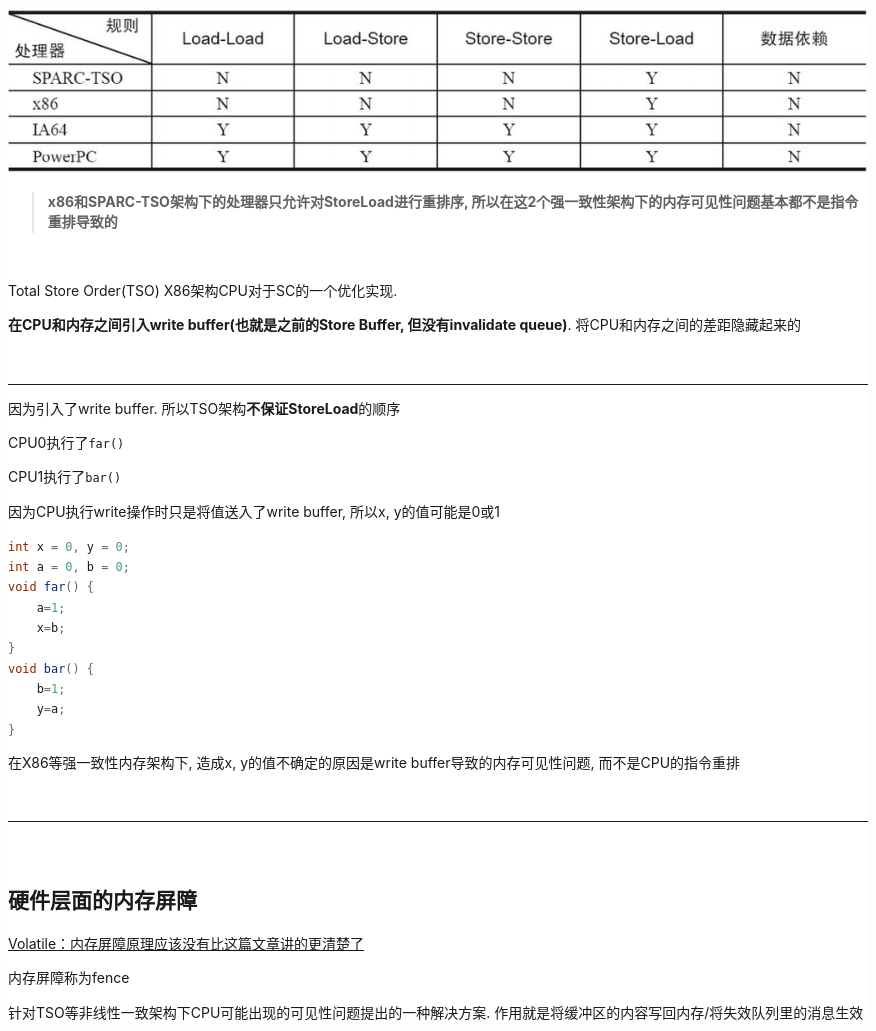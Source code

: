 ![处理器的重排序规则](%E5%85%B3%E4%BA%8E%E5%BA%95%E5%B1%82%E7%9A%84%E4%B8%80%E4%BA%9B%E5%85%B6%E4%BB%96%E4%B8%9C%E8%A5%BF.assets/%E5%A4%84%E7%90%86%E5%99%A8%E7%9A%84%E9%87%8D%E6%8E%92%E5%BA%8F%E8%A7%84%E5%88%99.png)

>   **x86和SPARC-TSO架构下的处理器只允许对StoreLoad进行重排序, 所以在这2个强一致性架构下的内存可见性问题基本都不是指令重排导致的**

​			

Total Store Order(TSO) X86架构CPU对于SC的一个优化实现.

**在CPU和内存之间引入write buffer(也就是之前的Store Buffer, 但没有invalidate queue)**. 将CPU和内存之间的差距隐藏起来的

​			

---

因为引入了write buffer. 所以TSO架构**不保证StoreLoad**的顺序

CPU0执行了`far()` 

CPU1执行了`bar()`

因为CPU执行write操作时只是将值送入了write buffer, 所以x, y的值可能是0或1

```java
int x = 0, y = 0;
int a = 0, b = 0;
void far() {
    a=1;
    x=b;
}
void bar() {
    b=1;
    y=a;
}
```

在X86等强一致性内存架构下, 造成x, y的值不确定的原因是write buffer导致的内存可见性问题, 而不是CPU的指令重排

​		

---

​		

## 硬件层面的内存屏障

[Volatile：内存屏障原理应该没有比这篇文章讲的更清楚了](https://zhuanlan.zhihu.com/p/208788426)

内存屏障称为fence

针对TSO等非线性一致架构下CPU可能出现的可见性问题提出的一种解决方案. 作用就是将缓冲区的内容写回内存/将失效队列里的消息生效
